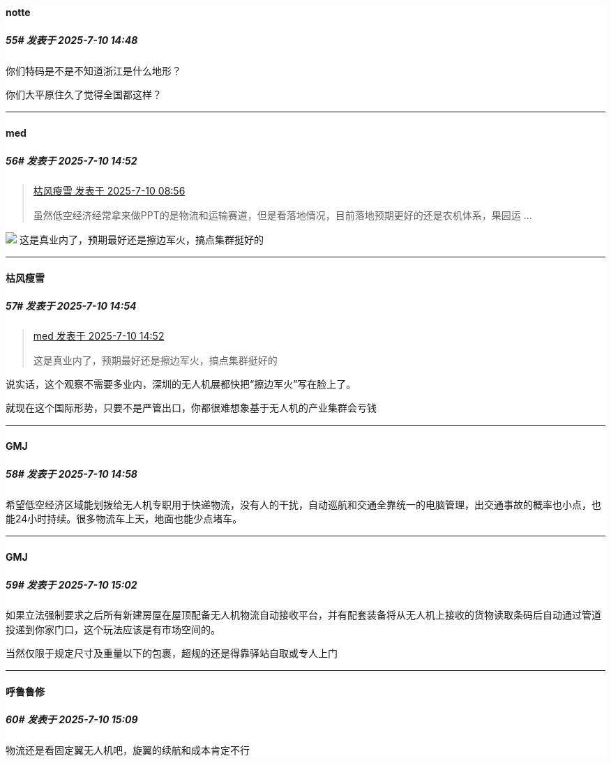 ####  notte  
##### 55#       发表于 2025-7-10 14:48

你们特码是不是不知道浙江是什么地形？

你们大平原住久了觉得全国都这样？

*****

####  med  
##### 56#       发表于 2025-7-10 14:52

<blockquote><a href="httphttps://stage1st.com/2b/forum.php?mod=redirect&amp;goto=findpost&amp;pid=68075182&amp;ptid=2256108" target="_blank">枯风瘦雪 发表于 2025-7-10 08:56</a>

虽然低空经济经常拿来做PPT的是物流和运输赛道，但是看落地情况，目前落地预期更好的还是农机体系，果园运 ...</blockquote>
<img src="https://static.stage1st.com/image/smiley/face2017/037.png" referrerpolicy="no-referrer"> 这是真业内了，预期最好还是擦边军火，搞点集群挺好的


*****

####  枯风瘦雪  
##### 57#       发表于 2025-7-10 14:54

<blockquote><a href="httphttps://stage1st.com/2b/forum.php?mod=redirect&amp;goto=findpost&amp;pid=68077220&amp;ptid=2256108" target="_blank">med 发表于 2025-7-10 14:52</a>

这是真业内了，预期最好还是擦边军火，搞点集群挺好的</blockquote>
说实话，这个观察不需要多业内，深圳的无人机展都快把“擦边军火”写在脸上了。

就现在这个国际形势，只要不是严管出口，你都很难想象基于无人机的产业集群会亏钱


*****

####  GMJ  
##### 58#       发表于 2025-7-10 14:58

希望低空经济区域能划拨给无人机专职用于快递物流，没有人的干扰，自动巡航和交通全靠统一的电脑管理，出交通事故的概率也小点，也能24小时持续。很多物流车上天，地面也能少点堵车。

*****

####  GMJ  
##### 59#       发表于 2025-7-10 15:02

如果立法强制要求之后所有新建房屋在屋顶配备无人机物流自动接收平台，并有配套装备将从无人机上接收的货物读取条码后自动通过管道投递到你家门口，这个玩法应该是有市场空间的。

当然仅限于规定尺寸及重量以下的包裹，超规的还是得靠驿站自取或专人上门


*****

####  呼鲁鲁修  
##### 60#       发表于 2025-7-10 15:09

物流还是看固定翼无人机吧，旋翼的续航和成本肯定不行
